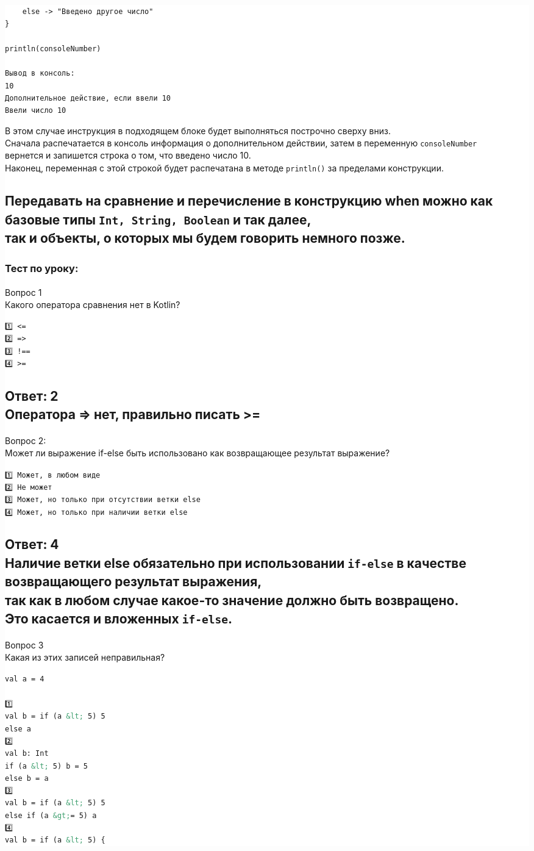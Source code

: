 ```html
    else -> "Введено другое число"
}

println(consoleNumber)

Вывод в консоль:
10
Дополнительное действие, если ввели 10
Ввели число 10
```
В этом случае инструкция в подходящем блоке будет выполняться построчно сверху вниз.<br>
Сначала распечатается в консоль информация о дополнительном действии, затем в переменную `consoleNumber`<br>
вернется и запишется строка о том, что введено число 10. <br>
Наконец, переменная с этой строкой будет распечатана в методе `println()` за пределами конструкции.

Передавать на сравнение и перечисление в конструкцию when можно как базовые типы `Int, String, Boolean` и так далее, <br>
так и объекты, о которых мы будем говорить немного позже.
---
### Тест по уроку:<br>
Вопрос 1<br>
Какого оператора сравнения нет в Kotlin?<br>
```
1️⃣ <=
2️⃣ =>
3️⃣ !==
4️⃣ >=
```
Ответ: 2<br>
Оператора => нет, правильно писать >=
---
Вопрос 2:<br>
Может ли выражение if-else быть использовано как возвращающее результат выражение?<br>
```
1️⃣ Может, в любом виде   
2️⃣ Не может   
3️⃣ Может, но только при отсутствии ветки else   
4️⃣ Может, но только при наличии ветки else
```
Ответ: 4<br>
Наличие ветки else обязательно при использовании `if-else` в качестве возвращающего результат выражения, <br>
так как в любом случае какое-то значение должно быть возвращено.<br>
Это касается и вложенных `if-else`.
---
Вопрос 3<br>
Какая из этих записей неправильная?<br>
```html
val a = 4   

1️⃣  
val b = if (a &lt; 5) 5 
else a  
2️⃣  
val b: Int 
if (a &lt; 5) b = 5 
else b = a  
3️⃣  
val b = if (a &lt; 5) 5 
else if (a &gt;= 5) a  
4️⃣  
val b = if (a &lt; 5) { 
```